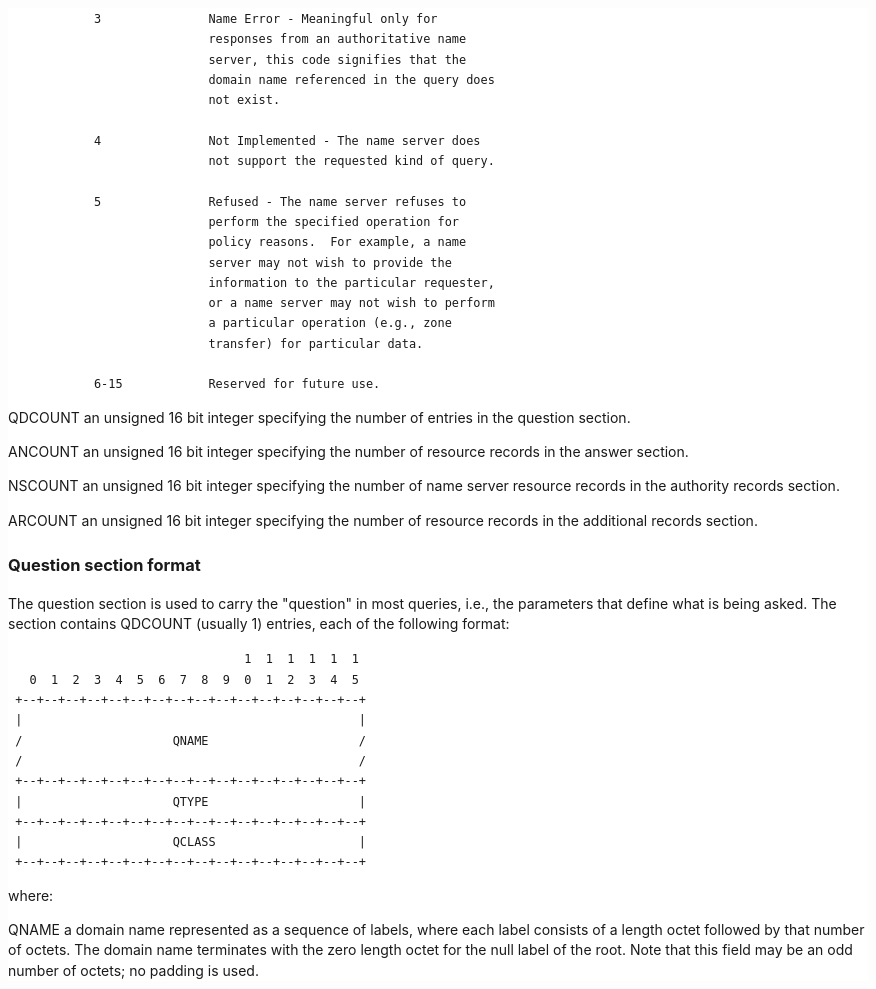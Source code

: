                 3               Name Error - Meaningful only for
                                responses from an authoritative name
                                server, this code signifies that the
                                domain name referenced in the query does
                                not exist.

                4               Not Implemented - The name server does
                                not support the requested kind of query.

                5               Refused - The name server refuses to
                                perform the specified operation for
                                policy reasons.  For example, a name
                                server may not wish to provide the
                                information to the particular requester,
                                or a name server may not wish to perform
                                a particular operation (e.g., zone
                                transfer) for particular data.

                6-15            Reserved for future use.

QDCOUNT         an unsigned 16 bit integer specifying the number of
                entries in the question section.

ANCOUNT         an unsigned 16 bit integer specifying the number of
                resource records in the answer section.

NSCOUNT         an unsigned 16 bit integer specifying the number of name
                server resource records in the authority records
                section.

ARCOUNT         an unsigned 16 bit integer specifying the number of
                resource records in the additional records section.

### Question section format

The question section is used to carry the "question" in most queries,
i.e., the parameters that define what is being asked.  The section
contains QDCOUNT (usually 1) entries, each of the following format:

~~~
                                 1  1  1  1  1  1
   0  1  2  3  4  5  6  7  8  9  0  1  2  3  4  5
 +--+--+--+--+--+--+--+--+--+--+--+--+--+--+--+--+
 |                                               |
 /                     QNAME                     /
 /                                               /
 +--+--+--+--+--+--+--+--+--+--+--+--+--+--+--+--+
 |                     QTYPE                     |
 +--+--+--+--+--+--+--+--+--+--+--+--+--+--+--+--+
 |                     QCLASS                    |
 +--+--+--+--+--+--+--+--+--+--+--+--+--+--+--+--+
~~~

where:

QNAME           a domain name represented as a sequence of labels, where
                each label consists of a length octet followed by that
                number of octets.  The domain name terminates with the
                zero length octet for the null label of the root.  Note
                that this field may be an odd number of octets; no
                padding is used.
